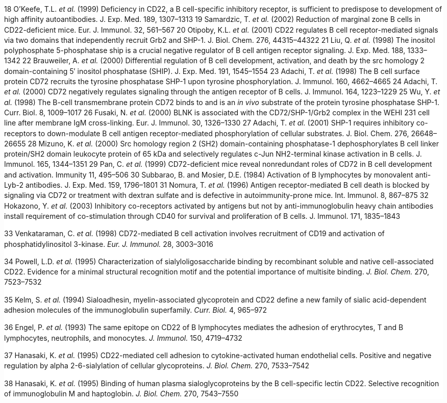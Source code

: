 18 O’Keefe, T.L. *et al.* (1999) Deficiency in CD22, a B cell-specific inhibitory receptor, is sufficient to predispose to development of high affinity autoantibodies. J. Exp. Med. 189, 1307–1313
19 Samardzic, T. *et al.* (2002) Reduction of marginal zone B cells in CD22-deficient mice. Eur. J. Immunol. 32, 561–567
20 Otipoby, K.L. *et al.* (2001) CD22 regulates B cell receptor-mediated signals via two domains that independently recruit Grb2 and SHP-1. J. Biol. Chem. 276, 44315–44322
21 Liu, Q. *et al.* (1998) The inositol polyphosphate 5-phosphatase ship is a crucial negative regulator of B cell antigen receptor signaling. J. Exp. Med. 188, 1333–1342
22 Brauweiler, A. *et al.* (2000) Differential regulation of B cell development, activation, and death by the src homology 2 domain-containing 5′ inositol phosphatase (SHIP). J. Exp. Med. 191, 1545–1554
23 Adachi, T. *et al.* (1998) The B cell surface protein CD72 recruits the tyrosine phosphatase SHP-1 upon tyrosine phosphorylation. J. Immunol. 160, 4662–4665
24 Adachi, T. *et al.* (2000) CD72 negatively regulates signaling through the antigen receptor of B cells. J. Immunol. 164, 1223–1229
25 Wu, Y. *et al.* (1998) The B-cell transmembrane protein CD72 binds to and is an *in vivo* substrate of the protein tyrosine phosphatase SHP-1. Curr. Biol. 8, 1009–1017
26 Fusaki, N. *et al.* (2000) BLNK is associated with the CD72/SHP-1/Grb2 complex in the WEHI 231 cell line after membrane IgM cross-linking. Eur. J. Immunol. 30, 1326–1330
27 Adachi, T. *et al.* (2001) SHP-1 requires inhibitory co-receptors to down-modulate B cell antigen receptor-mediated phosphorylation of cellular substrates. J. Biol. Chem. 276, 26648–26655
28 Mizuno, K. *et al.* (2000) Src homology region 2 (SH2) domain-containing phosphatase-1 dephosphorylates B cell linker protein/SH2 domain leukocyte protein of 65 kDa and selectively regulates c-Jun NH2-terminal kinase activation in B cells. J. Immunol. 165, 1344–1351
29 Pan, C. *et al.* (1999) CD72-deficient mice reveal nonredundant roles of CD72 in B cell development and activation. Immunity 11, 495–506
30 Subbarao, B. and Mosier, D.E. (1984) Activation of B lymphocytes by monovalent anti-Lyb-2 antibodies. J. Exp. Med. 159, 1796–1801
31 Nomura, T. *et al.* (1996) Antigen receptor-mediated B cell death is blocked by signaling via CD72 or treatment with dextran sulfate and is defective in autoimmunity-prone mice. Int. Immunol. 8, 867–875
32 Hokazono, Y. *et al.* (2003) Inhibitory co-receptors activated by antigens but not by anti-immunoglobulin heavy chain antibodies install requirement of co-stimulation through CD40 for survival and proliferation of B cells. J. Immunol. 171, 1835–1843

33 Venkataraman, C. *et al.* (1998) CD72-mediated B cell activation involves recruitment of CD19 and activation of phosphatidylinositol 3-kinase. *Eur. J. Immunol.* 28, 3003–3016

34 Powell, L.D. *et al.* (1995) Characterization of sialyloligosaccharide binding by recombinant soluble and native cell-associated CD22. Evidence for a minimal structural recognition motif and the potential importance of multisite binding. *J. Biol. Chem.* 270, 7523–7532

35 Kelm, S. *et al.* (1994) Sialoadhesin, myelin-associated glycoprotein and CD22 define a new family of sialic acid-dependent adhesion molecules of the immunoglobulin superfamily. *Curr. Biol.* 4, 965–972

36 Engel, P. *et al.* (1993) The same epitope on CD22 of B lymphocytes mediates the adhesion of erythrocytes, T and B lymphocytes, neutrophils, and monocytes. *J. Immunol.* 150, 4719–4732

37 Hanasaki, K. *et al.* (1995) CD22-mediated cell adhesion to cytokine-activated human endothelial cells. Positive and negative regulation by alpha 2-6-sialylation of cellular glycoproteins. *J. Biol. Chem.* 270, 7533–7542

38 Hanasaki, K. *et al.* (1995) Binding of human plasma sialoglycoproteins by the B cell-specific lectin CD22. Selective recognition of immunoglobulin M and haptoglobin. *J. Biol. Chem.* 270, 7543–7550
